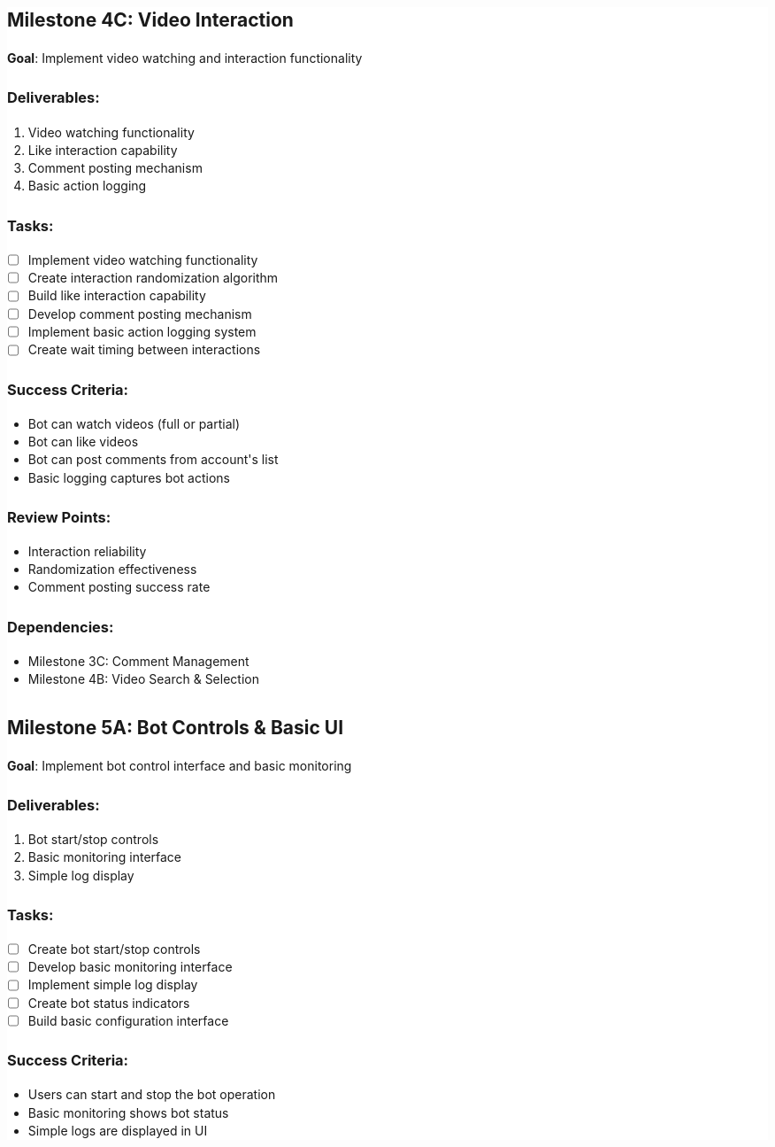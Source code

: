 ## Milestone 4C: Video Interaction
**Goal**: Implement video watching and interaction functionality

### Deliverables:
1. Video watching functionality
2. Like interaction capability
3. Comment posting mechanism
4. Basic action logging

### Tasks:
- [ ] Implement video watching functionality
- [ ] Create interaction randomization algorithm
- [ ] Build like interaction capability
- [ ] Develop comment posting mechanism
- [ ] Implement basic action logging system
- [ ] Create wait timing between interactions

### Success Criteria:
- Bot can watch videos (full or partial)
- Bot can like videos
- Bot can post comments from account's list
- Basic logging captures bot actions

### Review Points:
- Interaction reliability
- Randomization effectiveness
- Comment posting success rate

### Dependencies:
- Milestone 3C: Comment Management
- Milestone 4B: Video Search & Selection

## Milestone 5A: Bot Controls & Basic UI
**Goal**: Implement bot control interface and basic monitoring

### Deliverables:
1. Bot start/stop controls
2. Basic monitoring interface
3. Simple log display

### Tasks:
- [ ] Create bot start/stop controls
- [ ] Develop basic monitoring interface
- [ ] Implement simple log display
- [ ] Create bot status indicators
- [ ] Build basic configuration interface

### Success Criteria:
- Users can start and stop the bot operation
- Basic monitoring shows bot status
- Simple logs are displayed in UI
